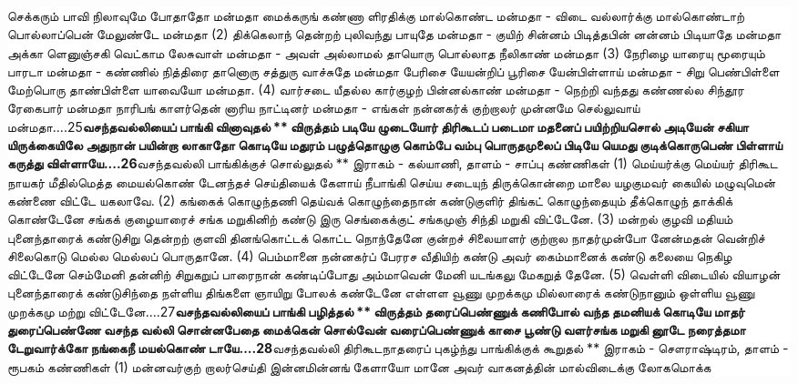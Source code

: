 செக்கரும் பாவி நிலாவுமே போதாதோ மன்மதா
மைக்கருங் கண்ணா ளிரதிக்கு மால்கொண்ட மன்மதா - விடை
வல்லார்க்கு மால்கொண்டாற் பொல்லாப்பென் மேலுண்டே மன்மதா
(2) திக்கெலாந் தென்றற் புலிவந்து பாயுதே மன்மதா - குயிற்
சின்னம் பிடித்தபின் னன்னம் பிடியாதே மன்மதா
அக்கா ளெனுஞ்சகி வெட்காம லேசுவாள் மன்மதா - அவள்
அல்லாமல் தாயொரு பொல்லாத நீலிகாண் மன்மதா
(3) நேரிழை யாரையு மூரையும் பாரடா மன்மதா - கண்ணில்
நித்திரை தானொரு சத்துரு வாச்சுதே மன்மதா
பேரிசை யேயன்றிப் பூரிசை யேன்பிள்ளாய் மன்மதா - சிறு
பெண்பிள்ளை மேற்பொரு தாண்பிள்ளை யாவையோ மன்மதா.
(4) வார்சடை யீதல்ல கார்குழற் பின்னல்காண் மன்மதா - நெற்றி
வந்தது கண்ணல்ல சிந்தூர ரேகைபார் மன்மதா
நாரிபங் காளர்தென் னாரிய நாட்டினர் மன்மதா - எங்கள்
நன்னகர்க் குற்றாலர் முன்னமே செல்லுவாய் மன்மதா....25**வசந்தவல்லியைப் பாங்கி வினாவுதல்
**
விருத்தம்
படியே ழுடையோர் திரிகூடப்
படைமா மதனைப் பயிற்றியசொல்
அடியேன் சகியா யிருக்கையிலே
அதுநான் பயின்றா லாகாதோ
கொடியே மதுரம் பழுத்தொழுகு
கொம்பே வம்பு பொருதமுலைப்
பிடியே யெமது குடிக்கொருபெண்
பிள்ளாய் கருத்து விள்ளாயே....26**வசந்தவல்லி பாங்கிக்குச் சொல்லுதல்
**
இராகம் - கல்யாணி, தாளம் - சாப்பு
கண்ணிகள்
(1) மெய்யர்க்கு மெய்யர் திரிகூட நாயகர் மீதில்மெத்த
மையல்கொண் டேனந்தச் செய்தியைக் கேளாய் நீபாங்கி
செய்ய சடையுந் திருக்கொன்றை மாலை யழகுமவர்
கையில் மழுவுமென் கண்ணை விட்டே யகலாவே.
(2) கங்கைக் கொழுந்தணி தெய்வக் கொழுந்தைநான் கண்டுகுளிர்
திங்கட் கொழுந்தையும் தீக்கொழுந் தாக்கிக் கொண்டேனே
சங்கக் குழையாரைச் சங்க மறுகினிற் கண்டு இரு
செங்கைக்குட் சங்கமுஞ் சிந்தி மறுகி விட்டேனே.
(3) மன்றல் குழவி மதியம் புனைந்தாரைக் கண்டுசிறு
தென்றற் குளவி தினங்கொட்டக் கொட்ட நொந்தேனே
குன்றச் சிலையாளர் குற்றால நாதர்முன்போ னேன்மதன்
வென்றிச் சிலைகொடு மெல்ல மெல்லப் பொருதானே.
(4) பெம்மானை நன்னகர்ப் பேரரச வீதியிற் கண்டு அவர்
கைம்மானைக் கண்டு கலையை நெகிழ விட்டேனே
செம்மேனி தன்னிற் சிறுகறுப் பாரைநான் கண்டிப்போது
அம்மாவென் மேனி யடங்கலு மேகறுத் தேனே.
(5) வெள்ளி விடையில் வியாழன் புனைந்தாரைக் கண்டுசிந்தை
நள்ளிய திங்களை ஞாயிறு போலக் கண்டேனே
எள்ளள வூணு முறக்கமு மில்லாரைக் கண்டுநானும்
ஒள்ளிய வூணு முறக்கமு மற்று விட்டேனே....27**வசந்தவல்லியைப் பாங்கி பழித்தல்
**
விருத்தம்
தரைப்பெண்ணுக் கணிபோல் வந்த
தமனியக் கொடியே மாதர்
துரைப்பெண்ணே வசந்த வல்லி
சொன்னபேதை மைக்கென் சொல்வேன்
வரைப்பெண்ணுக் காசை பூண்டு
வளர்சங்க மறுகி னூடே
நரைத்தமா டேறுவார்க்கோ
நங்கைநீ மயல்கொண் டாயே....28**வசந்தவல்லி திரிகூடநாதரைப் புகழ்ந்து பாங்கிக்குக் கூறுதல்
**
இராகம் - சௌராஷ்டிரம், தாளம் - ரூபகம்
கண்ணிகள்
(1) மன்னவர்குற் றாலர்செய்தி இன்னமின்னங்
கேளாயோ மானே அவர்
வாகனத்தின் மால்விடைக்கு லோகமொக்க